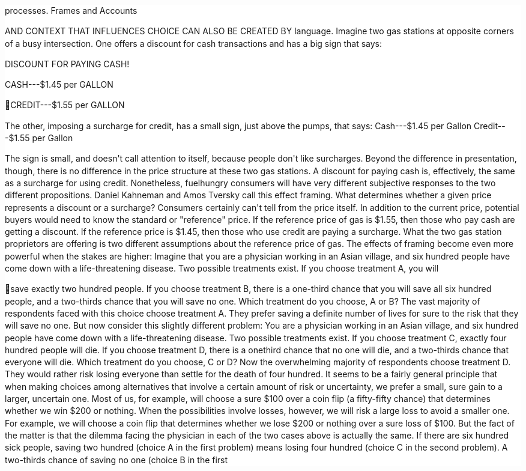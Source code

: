 processes. Frames and Accounts

AND CONTEXT THAT INFLUENCES CHOICE CAN ALSO BE CREATED BY language.
Imagine two gas stations at opposite corners of a busy intersection. One
offers a discount for cash transactions and has a big sign that says:

DISCOUNT FOR PAYING CASH!

CASH---\$1.45 per GALLON

CREDIT---\$1.55 per GALLON

The other, imposing a surcharge for credit, has a small sign, just above
the pumps, that says: Cash---\$1.45 per Gallon Credit---\$1.55 per
Gallon

The sign is small, and doesn't call attention to itself, because people
don't like surcharges. Beyond the difference in presentation, though,
there is no difference in the price structure at these two gas stations.
A discount for paying cash is, effectively, the same as a surcharge for
using credit. Nonetheless, fuelhungry consumers will have very different
subjective responses to the two different propositions. Daniel Kahneman
and Amos Tversky call this effect framing. What determines whether a
given price represents a discount or a surcharge? Consumers certainly
can't tell from the price itself. In addition to the current price,
potential buyers would need to know the standard or "reference" price.
If the reference price of gas is \$1.55, then those who pay cash are
getting a discount. If the reference price is \$1.45, then those who use
credit are paying a surcharge. What the two gas station proprietors are
offering is two different assumptions about the reference price of gas.
The effects of framing become even more powerful when the stakes are
higher: Imagine that you are a physician working in an Asian village,
and six hundred people have come down with a life-threatening disease.
Two possible treatments exist. If you choose treatment A, you will

save exactly two hundred people. If you choose treatment B, there is a
one-third chance that you will save all six hundred people, and a
two-thirds chance that you will save no one. Which treatment do you
choose, A or B? The vast majority of respondents faced with this choice
choose treatment A. They prefer saving a definite number of lives for
sure to the risk that they will save no one. But now consider this
slightly different problem: You are a physician working in an Asian
village, and six hundred people have come down with a life-threatening
disease. Two possible treatments exist. If you choose treatment C,
exactly four hundred people will die. If you choose treatment D, there
is a onethird chance that no one will die, and a two-thirds chance that
everyone will die. Which treatment do you choose, C or D? Now the
overwhelming majority of respondents choose treatment D. They would
rather risk losing everyone than settle for the death of four hundred.
It seems to be a fairly general principle that when making choices among
alternatives that involve a certain amount of risk or uncertainty, we
prefer a small, sure gain to a larger, uncertain one. Most of us, for
example, will choose a sure \$100 over a coin flip (a fifty-fifty
chance) that determines whether we win \$200 or nothing. When the
possibilities involve losses, however, we will risk a large loss to
avoid a smaller one. For example, we will choose a coin flip that
determines whether we lose \$200 or nothing over a sure loss of \$100.
But the fact of the matter is that the dilemma facing the physician in
each of the two cases above is actually the same. If there are six
hundred sick people, saving two hundred (choice A in the first problem)
means losing four hundred (choice C in the second problem). A two-thirds
chance of saving no one (choice B in the first
